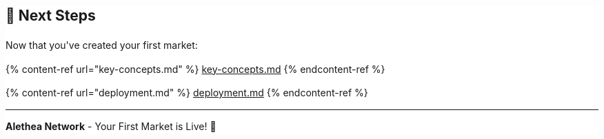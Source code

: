 
## 🚀 Next Steps

Now that you've created your first market:

{% content-ref url="key-concepts.md" %}
[key-concepts.md](key-concepts.md)
{% endcontent-ref %}

{% content-ref url="deployment.md" %}
[deployment.md](deployment.md)
{% endcontent-ref %}

---

**Alethea Network** - Your First Market is Live! 🎉

